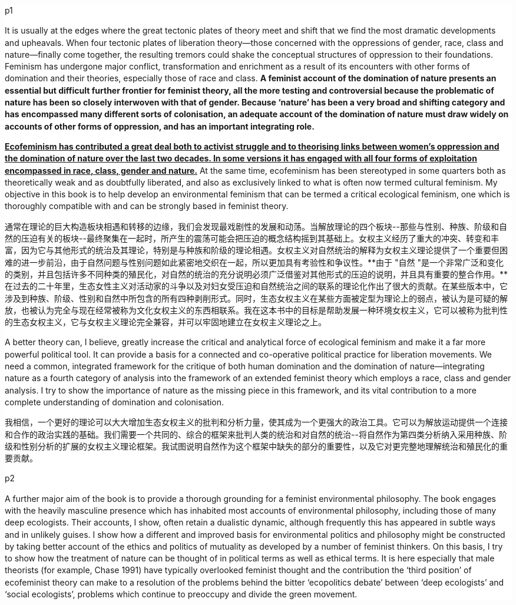 p1

It is usually at the edges where the great tectonic plates of theory meet and shift that we find the most dramatic developments and upheavals. When four tectonic plates of liberation theory—those concerned with the oppressions of gender, race, class and nature—finally come together, the resulting tremors could shake the conceptual structures of oppression to their foundations. Feminism has undergone major conflict, transformation and enrichment as a result of its encounters with other forms of domination and their theories, especially those of race and class. **A feminist account of the domination of nature presents an essential but difficult further frontier for feminist theory, all the more testing and controversial because the problematic of nature has been so closely interwoven with that of gender. Because ‘nature’ has been a very broad and shifting category and has encompassed many different sorts of colonisation, an adequate account of the domination of nature must draw widely on accounts of other forms of oppression, and has an important integrating role.** 

<u>**Ecofeminism has contributed a great deal both to activist struggle and to theorising links between women’s oppression and the domination of nature over the last two decades. In some versions it has engaged with all four forms of exploitation encompassed in race, class, gender and nature.**</u> At the same time, ecofeminism has been stereotyped in some quarters both as theoretically weak and as doubtfully liberated, and also as exclusively linked to what is often now termed cultural feminism. My objective in this book is to help develop an environmental feminism that can be termed a critical ecological feminism, one which is thoroughly compatible with and can be strongly based in feminist theory.

通常在理论的巨大构造板块相遇和转移的边缘，我们会发现最戏剧性的发展和动荡。当解放理论的四个板块--那些与性别、种族、阶级和自然的压迫有关的板块--最终聚集在一起时，所产生的震荡可能会把压迫的概念结构摇到其基础上。女权主义经历了重大的冲突、转变和丰富，因为它与其他形式的统治及其理论，特别是与种族和阶级的理论相遇。女权主义对自然统治的解释为女权主义理论提供了一个重要但困难的进一步前沿，由于自然问题与性别问题如此紧密地交织在一起，所以更加具有考验性和争议性。**由于 "自然 "是一个非常广泛和变化的类别，并且包括许多不同种类的殖民化，对自然的统治的充分说明必须广泛借鉴对其他形式的压迫的说明，并且具有重要的整合作用。**在过去的二十年里，生态女性主义对活动家的斗争以及对妇女受压迫和自然统治之间的联系的理论化作出了很大的贡献。在某些版本中，它涉及到种族、阶级、性别和自然中所包含的所有四种剥削形式。同时，生态女权主义在某些方面被定型为理论上的弱点，被认为是可疑的解放，也被认为完全与现在经常被称为文化女权主义的东西相联系。我在这本书中的目标是帮助发展一种环境女权主义，它可以被称为批判性的生态女权主义，它与女权主义理论完全兼容，并可以牢固地建立在女权主义理论之上。

A better theory can, I believe, greatly increase the critical and analytical force of ecological feminism and make it a far more powerful political tool. It can provide a basis for a connected and co-operative political practice for liberation movements. We need a common, integrated framework for the critique of both human domination and the domination of nature—integrating nature as a fourth category of analysis into the framework of an extended feminist theory which employs a race, class and gender analysis. I try to show the importance of nature as the missing piece in this framework, and its vital contribution to a more complete understanding of domination and colonisation.

我相信，一个更好的理论可以大大增加生态女权主义的批判和分析力量，使其成为一个更强大的政治工具。它可以为解放运动提供一个连接和合作的政治实践的基础。我们需要一个共同的、综合的框架来批判人类的统治和对自然的统治--将自然作为第四类分析纳入采用种族、阶级和性别分析的扩展的女权主义理论框架。我试图说明自然作为这个框架中缺失的部分的重要性，以及它对更完整地理解统治和殖民化的重要贡献。

p2

A further major aim of the book is to provide a thorough grounding for a feminist environmental philosophy. The book engages with the heavily masculine presence which has inhabited most accounts of environmental philosophy, including those of many deep ecologists. Their accounts, I show, often retain a dualistic dynamic, although frequently this has appeared in subtle ways and in unlikely guises. I show how a different and improved basis for environmental politics and philosophy might be constructed by taking better account of the ethics and politics of mutuality as developed by a number of feminist thinkers. On this basis, I try to show how the treatment of nature can be thought of in political terms as well as ethical terms. It is here especially that male theorists (for example, Chase 1991) have typically overlooked feminist thought and the contribution the ‘third position’ of ecofeminist theory can make to a resolution of the problems behind the bitter ‘ecopolitics debate’ between ‘deep ecologists’ and ‘social ecologists’, problems which continue to preoccupy and divide the green movement.

